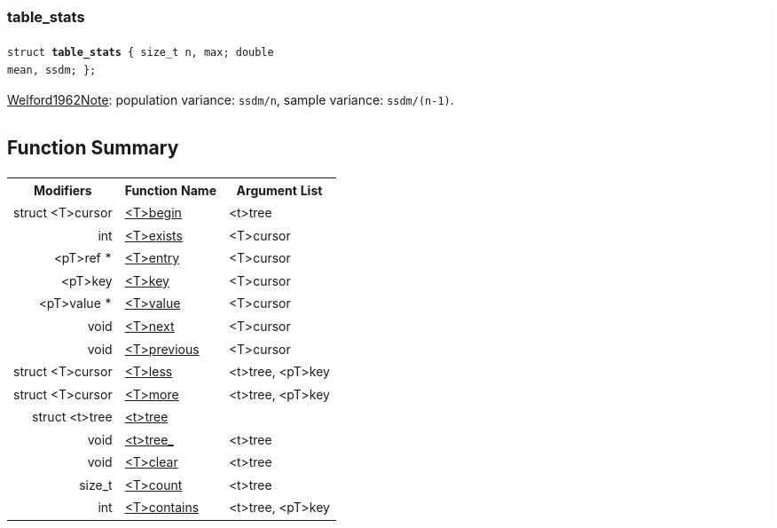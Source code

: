 

### <a id = "user-content-tag-89e31bf3" name = "user-content-tag-89e31bf3">table_stats</a> ###

<code>struct <strong>table_stats</strong> { size_t n, max; double mean, ssdm; };</code>

[Welford1962Note](https://scholar.google.ca/scholar?q=Welford1962Note): population variance: `ssdm/n`, sample variance: `ssdm/(n-1)`\.



## <a id = "user-content-summary" name = "user-content-summary">Function Summary</a> ##

<table>

<tr><th>Modifiers</th><th>Function Name</th><th>Argument List</th></tr>

<tr><td align = right>struct &lt;T&gt;cursor</td><td><a href = "#user-content-fn-80df50b2">&lt;T&gt;begin</a></td><td>&lt;t&gt;tree</td></tr>

<tr><td align = right>int</td><td><a href = "#user-content-fn-dd6c86e1">&lt;T&gt;exists</a></td><td>&lt;T&gt;cursor</td></tr>

<tr><td align = right>&lt;pT&gt;ref *</td><td><a href = "#user-content-fn-1d176e37">&lt;T&gt;entry</a></td><td>&lt;T&gt;cursor</td></tr>

<tr><td align = right>&lt;pT&gt;key</td><td><a href = "#user-content-fn-3154790">&lt;T&gt;key</a></td><td>&lt;T&gt;cursor</td></tr>

<tr><td align = right>&lt;pT&gt;value *</td><td><a href = "#user-content-fn-70919a06">&lt;T&gt;value</a></td><td>&lt;T&gt;cursor</td></tr>

<tr><td align = right>void</td><td><a href = "#user-content-fn-d0790d04">&lt;T&gt;next</a></td><td>&lt;T&gt;cursor</td></tr>

<tr><td align = right>void</td><td><a href = "#user-content-fn-d6c331fc">&lt;T&gt;previous</a></td><td>&lt;T&gt;cursor</td></tr>

<tr><td align = right>struct &lt;T&gt;cursor</td><td><a href = "#user-content-fn-8d54d9ac">&lt;T&gt;less</a></td><td>&lt;t&gt;tree, &lt;pT&gt;key</td></tr>

<tr><td align = right>struct &lt;T&gt;cursor</td><td><a href = "#user-content-fn-5c40636c">&lt;T&gt;more</a></td><td>&lt;t&gt;tree, &lt;pT&gt;key</td></tr>

<tr><td align = right>struct &lt;t&gt;tree</td><td><a href = "#user-content-fn-31fcdbd1">&lt;t&gt;tree</a></td><td></td></tr>

<tr><td align = right>void</td><td><a href = "#user-content-fn-3f0da08a">&lt;t&gt;tree_</a></td><td>&lt;t&gt;tree</td></tr>

<tr><td align = right>void</td><td><a href = "#user-content-fn-7f4a964e">&lt;T&gt;clear</a></td><td>&lt;t&gt;tree</td></tr>

<tr><td align = right>size_t</td><td><a href = "#user-content-fn-b1bf6340">&lt;T&gt;count</a></td><td>&lt;t&gt;tree</td></tr>

<tr><td align = right>int</td><td><a href = "#user-content-fn-988bbaac">&lt;T&gt;contains</a></td><td>&lt;t&gt;tree, &lt;pT&gt;key</td></tr>
